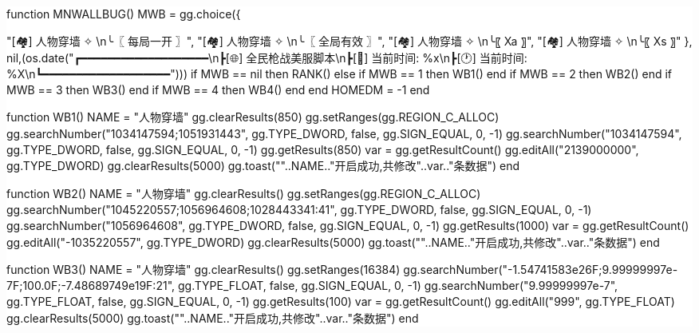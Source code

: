 function MNWALLBUG()
MWB = gg.choice({

"[🏘️] 人物穿墙 ✧ \n╰〖 每局一开 〗",
"[🏘️] 人物穿墙 ✧ \n╰〖 全局有效 〗",
"[🏘️] 人物穿墙 ✧ \n╰〖 Xa 〗",
"[🏘️] 人物穿墙 ✧ \n╰〖 Xs 〗"
}, nil,(os.date("┏━━━━━━━━━━━━━━━━━━━\n┣[🌐] 全民枪战美服脚本\n┣[📆] 当前时间: %x\n┣[🕐] 当前时间: %X\n┗━━━━━━━━━━━━━━━━━━━")))
if MWB == nil then RANK() else
if MWB == 1 then WB1() end
if MWB == 2 then WB2() end
if MWB == 3 then WB3() end
if MWB == 4 then WB4() end
end
HOMEDM = -1
end

function WB1()
NAME = "人物穿墙"
gg.clearResults(850)
gg.setRanges(gg.REGION_C_ALLOC)
gg.searchNumber("1034147594;1051931443", gg.TYPE_DWORD, false, gg.SIGN_EQUAL, 0, -1)
gg.searchNumber("1034147594", gg.TYPE_DWORD, false, gg.SIGN_EQUAL, 0, -1)
gg.getResults(850)
var = gg.getResultCount()
gg.editAll("2139000000", gg.TYPE_DWORD)
gg.clearResults(5000)
gg.toast(""..NAME.."开启成功,共修改"..var.."条数据")
end

function WB2()
NAME = "人物穿墙"
gg.clearResults()
gg.setRanges(gg.REGION_C_ALLOC)
gg.searchNumber("1045220557;1056964608;1028443341:41", gg.TYPE_DWORD, false, gg.SIGN_EQUAL, 0, -1)
gg.searchNumber("1056964608", gg.TYPE_DWORD, false, gg.SIGN_EQUAL, 0, -1)
gg.getResults(1000)
var = gg.getResultCount()
gg.editAll("-1035220557", gg.TYPE_DWORD)
gg.clearResults(5000)
gg.toast(""..NAME.."开启成功,共修改"..var.."条数据")
end

function WB3()
NAME = "人物穿墙"
gg.clearResults()
gg.setRanges(16384)
gg.searchNumber("-1.54741583e26F;9.99999997e-7F;100.0F;-7.48689749e19F:21", gg.TYPE_FLOAT, false, gg.SIGN_EQUAL, 0, -1)
gg.searchNumber("9.99999997e-7", gg.TYPE_FLOAT, false, gg.SIGN_EQUAL, 0, -1)
gg.getResults(100)
var = gg.getResultCount()
gg.editAll("999", gg.TYPE_FLOAT)
gg.clearResults(5000)
gg.toast(""..NAME.."开启成功,共修改"..var.."条数据")
end
